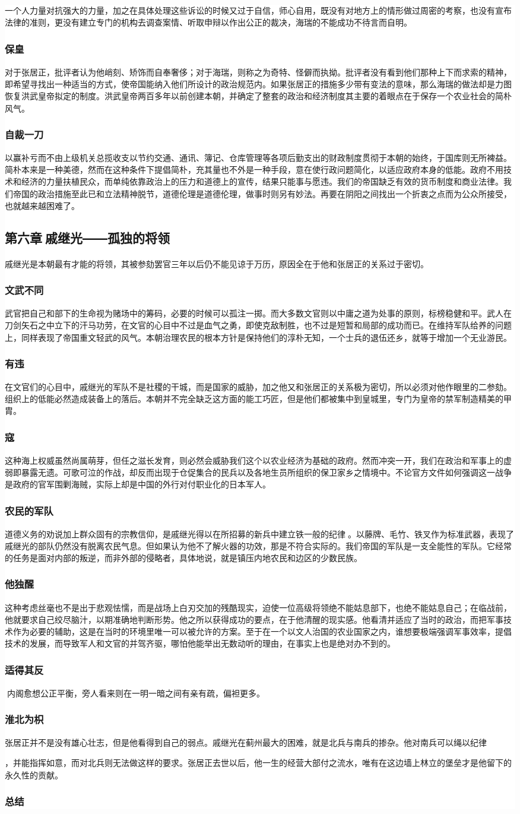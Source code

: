 ​        一个人力量对抗强大的力量，加之在具体处理这些诉讼的时候又过于自信，师心自用，既没有对地方上的情形做过周密的考察，也没有宣布法律的准则，更没有建立专门的机构去调查案情、听取申辩以作出公正的裁决，海瑞的不能成功不待言而自明。

### 保皇

​        对于张居正，批评者认为他峭刻、矫饰而自奉奢侈；对于海瑞，则称之为奇特、怪僻而执拗。批评者没有看到他们那种上下而求索的精神，即希望寻找出一种适当的方式，使帝国能纳入他们所设计的政治规范内。如果张居正的措施多少带有变法的意味，那么海瑞的做法却是力图恢复洪武皇帝拟定的制度。洪武皇帝两百多年以前创建本朝，并确定了整套的政治和经济制度其主要的着眼点在于保存一个农业社会的简朴风气。

### 自裁一刀

​        以赢补亏而不由上级机关总揽收支以节约交通、通讯、簿记、仓库管理等各项后勤支出的财政制度贯彻于本朝的始终，于国库则无所裨益。简朴本来是一种美德，然而在这种条件下提倡简朴，充其量也不外是一种手段，意在使行政问题简化，以适应政府本身的低能。政府不用技术和经济的力量扶植民众，而单纯依靠政治上的压力和道德上的宣传，结果只能事与愿违。我们的帝国缺乏有效的货币制度和商业法律。我们帝国的政治措施至此已和立法精神脱节，道德伦理是道德伦理，做事时则另有妙法。再要在阴阳之间找出一个折衷之点而为公众所接受，也就越来越困难了。
## 第六章 戚继光——孤独的将领

​        戚继光是本朝最有才能的将领，其被参劾罢官三年以后仍不能见谅于万历，原因全在于他和张居正的关系过于密切。

### 文武不同

​        武官把自己和部下的生命视为赌场中的筹码，必要的时候可以孤注一掷。而大多数文官则以中庸之道为处事的原则，标榜稳健和平。武人在刀剑矢石之中立下的汗马功劳，在文官的心目中不过是血气之勇，即使克敌制胜，也不过是短暂和局部的成功而已。在维持军队给养的问题上，同样表现了帝国重文轻武的风气。本朝治理农民的根本方针是保持他们的淳朴无知，一个士兵的退伍还乡，就等于增加一个无业游民。

### 有违

​        在文官们的心目中，戚继光的军队不是社稷的干城，而是国家的威胁，加之他又和张居正的关系极为密切，所以必须对他作眼里的二参劾。组织上的低能必然造成装备上的落后。本朝并不完全缺乏这方面的能工巧匠，但是他们都被集中到皇城里，专门为皇帝的禁军制造精美的甲胄。

### 寇

​        这种海上权威虽然尚属萌芽，但任之滋长发育，则必然会威胁我们这个以农业经济为基础的政府。然而冲突一开，我们在政治和军事上的虚弱即暴露无遗。可歌可泣的作战，却反而出现于仓促集合的民兵以及各地生员所组织的保卫家乡之情境中。不论官方文件如何强调这一战争是政府的官军围剿海贼，实际上却是中国的外行对付职业化的日本军人。

### 农民的军队

​        道德义务的劝说加上群众固有的宗教信仰，是戚继光得以在所招募的新兵中建立铁一般的纪律 。以藤牌、毛竹、铁叉作为标准武器，表现了戚继光的部队仍然没有脱离农民气息。但如果认为他不了解火器的功效，那是不符合实际的。我们帝国的军队是一支全能性的军队。它经常的任务是面对内部的叛逆，而非外部的侵略者，具体地说，就是镇压内地农民和边区的少数民族。

### 他独醒

​        这种考虑丝毫也不是出于悲观怯懦，而是战场上白刃交加的残酷现实，迫使一位高级将领绝不能姑息部下，也绝不能姑息自己；在临战前，他就要求自己绞尽脑汁，以期准确地判断形势。他之所以获得成功的要点，在于他清醒的现实感。他看清并适应了当时的政治，而把军事技术作为必要的辅助，这是在当时的环境里唯一可以被允许的方案。至于在一个以文人治国的农业国家之内，谁想要极端强调军事效率，提倡技术的发展，而导致军人和文官的并驾齐驱，哪怕他能举出无数动听的理由，在事实上也是绝对办不到的。
### 适得其反

​        内阁愈想公正平衡，旁人看来则在一明一暗之间有亲有疏，偏袒更多。

### 淮北为枳

​        张居正并不是没有雄心壮志，但是他看得到自己的弱点。戚继光在蓟州最大的困难，就是北兵与南兵的掺杂。他对南兵可以绳以纪律

，并能指挥如意，而对北兵则无法做这样的要求。张居正去世以后，他一生的经营大部付之流水，唯有在这边墙上林立的堡垒才是他留下的永久性的贡献。

### 总结

